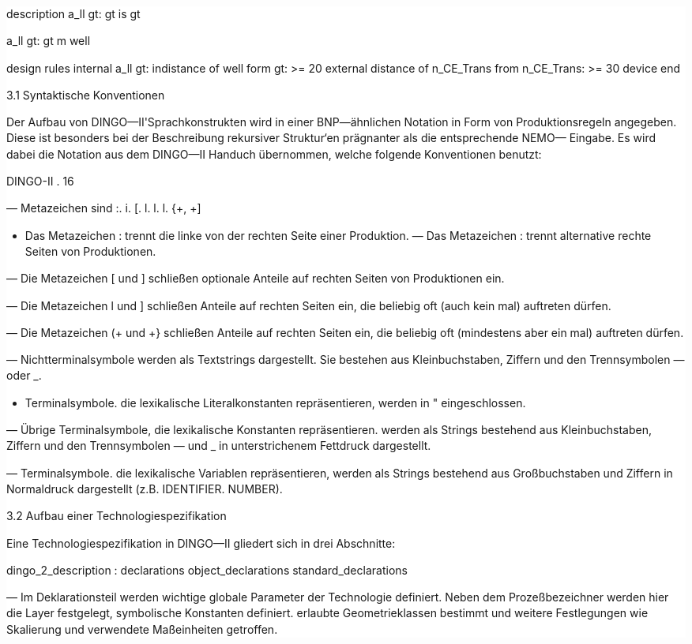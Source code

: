 description
a_ll gt: gt is gt

a_ll gt: gt m well

design rules
internal
a_ll gt: indistance of well form gt: >= 20
external
distance of n_CE_Trans from n_CE_Trans: >= 30
device end

3.1 Syntaktische Konventionen

Der Aufbau von DINGO—II'Sprachkonstrukten wird in einer BNP—ähnlichen
Notation in Form von Produktionsregeln angegeben. Diese ist besonders bei der
Beschreibung rekursiver Struktur‘en prägnanter als die entsprechende NEMO—
Eingabe. Es wird dabei die Notation aus dem DINGO—II Handuch übernommen, welche
folgende Konventionen benutzt:

DINGO-II . 16



— Metazeichen sind :. i. [. l. l. l. {+, +]
- Das Metazeichen : trennt die linke von der rechten Seite einer Produktion.
— Das Metazeichen : trennt alternative rechte Seiten von Produktionen.

— Die Metazeichen [ und ] schließen optionale Anteile auf rechten Seiten von
Produktionen ein.

— Die Metazeichen l und ] schließen Anteile auf rechten Seiten ein, die beliebig
oft (auch kein mal) auftreten dürfen.

— Die Metazeichen (+ und +} schließen Anteile auf rechten Seiten ein, die
beliebig oft (mindestens aber ein mal) auftreten dürfen.

— Nichtterminalsymbole werden als Textstrings dargestellt. Sie bestehen aus
Kleinbuchstaben, Ziffern und den Trennsymbolen — oder _.

- Terminalsymbole. die lexikalische Literalkonstanten repräsentieren, werden in "
eingeschlossen.

— Übrige Terminalsymbole, die lexikalische Konstanten repräsentieren. werden als
Strings bestehend aus Kleinbuchstaben, Ziffern und den Trennsymbolen — und
_ in unterstrichenem Fettdruck dargestellt.

— Terminalsymbole. die lexikalische Variablen repräsentieren, werden als Strings
bestehend aus Großbuchstaben und Ziffern in Normaldruck dargestellt (z.B.
IDENTIFIER. NUMBER).

3.2 Aufbau einer Technologiespezifikation

Eine Technologiespezifikation in DINGO—II gliedert sich in drei Abschnitte:

dingo_2_description :
declarations object_declarations standard_declarations

— Im Deklarationsteil werden wichtige globale Parameter der Technologie
definiert. Neben dem Prozeßbezeichner werden hier die Layer festgelegt,
symbolische Konstanten definiert. erlaubte Geometrieklassen bestimmt und
weitere Festlegungen wie Skalierung und verwendete Maßeinheiten getroffen.
